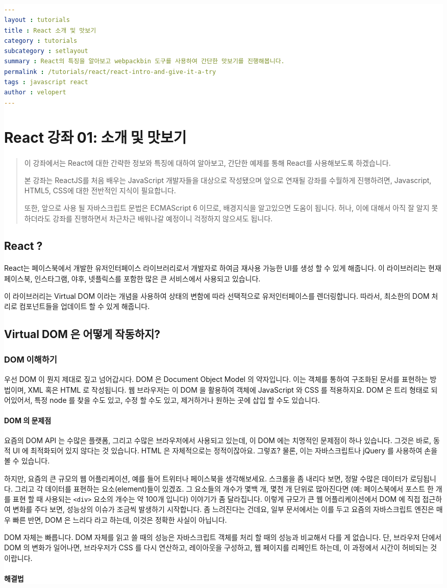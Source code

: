 ```yaml
---
layout : tutorials
title : React 소개 및 맛보기
category : tutorials
subcategory : setlayout
summary : React의 특징을 알아보고 webpackbin 도구를 사용하여 간단한 맛보기를 진행해봅니다.
permalink : /tutorials/react/react-intro-and-give-it-a-try
tags : javascript react
author : velopert
---
```

# React 강좌 01: 소개 및 맛보기
> 이 강좌에서는 React에 대한 간략한 정보와 특징에 대하여 알아보고,
>간단한 예제를 통해 React를 사용해보도록 하겠습니다.
>
>본 강좌는 ReactJS를 처음 배우는 JavaScript 개발자들을 대상으로 작성됐으며 앞으로 연재될 강좌를 수월하게 진행하려면,
>Javascript, HTML5, CSS에 대한 전반적인 지식이 필요합니다.
>
>또한, 앞으로 사용 될 자바스크립트 문법은 ECMAScript 6 이므로, 배경지식을 알고있으면 도움이 됩니다.
>허나, 이에 대해서 아직 잘 알지 못하더라도 강좌를 진행하면서 차근차근 배워나갈 예정이니 걱정하지 않으셔도 됩니다.

## React ?
React는 페이스북에서 개발한 유저인터페이스 라이브러리로서 개발자로 하여금 재사용 가능한 UI를 생성 할 수 있게 해줍니다. 이 라이브러리는 현재 페이스북, 인스타그램, 야후, 넷플릭스를 포함한 많은 큰 서비스에서 사용되고 있습니다.

이 라이브러리는 Virtual DOM 이라는 개념을 사용하여 상태의 변함에 따라 선택적으로 유저인터페이스를 렌더링합니다.
따라서, 최소한의 DOM 처리로 컴포넌트들을 업데이트 할 수 있게 해줍니다.

## Virtual DOM 은 어떻게 작동하지?

### DOM 이해하기
우선 DOM 이 뭔지 제대로 짚고 넘어갑시다. DOM 은 Document Object Model 의 약자입니다. 이는 객체를 통하여 구조화된 문서를 표현하는 방법이며, XML 혹은 HTML 로 작성됩니다. 웹 브라우저는 이 DOM 을 활용하여 객체에 JavaScript 와 CSS 를 적용하지요. DOM 은 트리 형태로 되어있어서, 특정 node 를 찾을 수도 있고, 수정 할 수도 있고, 제거하거나 원하는 곳에 삽입 할 수도 있습니다.

#### DOM 의 문제점
요즘의 DOM API 는 수많은 플랫폼, 그리고 수많은 브라우저에서 사용되고 있는데, 이 DOM 에는 치명적인 문제점이 하나 있습니다. 그것은 바로, 동적 UI 에 최적화되어 있지 않다는 것 있습니다. HTML 은 자체적으로는 정적이잖아요. 그렇죠? 물론, 이는 자바스크립트나 jQuery 를 사용하여 손을 볼 수 있습니다.

하지만, 요즘의 큰 규모의 웹 어플리케이션, 예를 들어 트위터나 페이스북을 생각해보세요. 스크롤을 좀 내리다 보면, 정말 수많은 데이터가 로딩됩니다. 그리고 각 데이터를 표현하는 요소(element)들이 있겠죠. 그 요소들의 개수가 몇백 개, 몇천 개 단위로 많아진다면 (예: 페이스북에서 포스트 한 개를 표현 할 때 사용되는 `<div>` 요소의 개수는 약 100개 입니다) 이야기가 좀 달라집니다. 이렇게 규모가 큰 웹 어플리케이션에서 DOM 에 직접 접근하여 변화를 주다 보면, 성능상의 이슈가 조금씩 발생하기 시작합니다. 좀 느려진다는 건데요, 일부 문서에서는 이를 두고 요즘의 자바스크립트 엔진은 매우 빠른 반면, DOM 은 느리다 라고 하는데, 이것은 정확한 사실이 아닙니다.

DOM 자체는 빠릅니다. DOM 자체를 읽고 쓸 때의 성능은 자바스크립트 객체를 처리 할 때의 성능과 비교해서 다를 게 없습니다. 단, 브라우저 단에서 DOM 의 변화가 일어나면, 브라우저가 CSS 를 다시 연산하고, 레이아웃을 구성하고, 웹 페이지를 리페인트 하는데, 이 과정에서 시간이 허비되는 것 이랍니다.

#### 해결법
